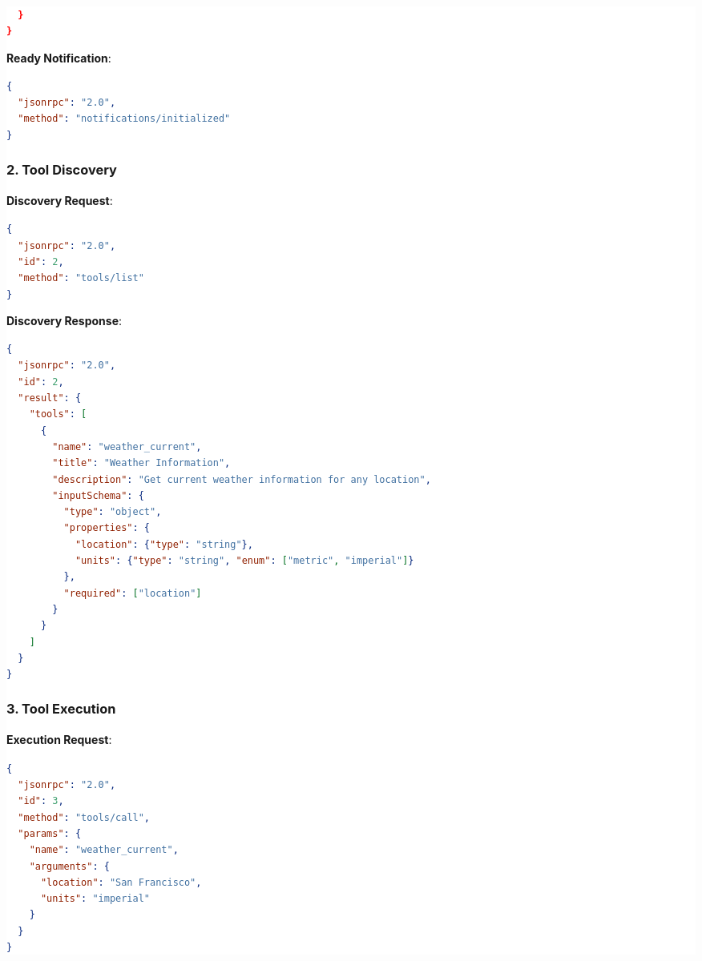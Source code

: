 ```json
  }
}
```

**Ready Notification**:
```json
{
  "jsonrpc": "2.0",
  "method": "notifications/initialized"
}
```

### 2. Tool Discovery

**Discovery Request**:
```json
{
  "jsonrpc": "2.0",
  "id": 2,
  "method": "tools/list"
}
```

**Discovery Response**:
```json
{
  "jsonrpc": "2.0",
  "id": 2,
  "result": {
    "tools": [
      {
        "name": "weather_current",
        "title": "Weather Information",
        "description": "Get current weather information for any location",
        "inputSchema": {
          "type": "object",
          "properties": {
            "location": {"type": "string"},
            "units": {"type": "string", "enum": ["metric", "imperial"]}
          },
          "required": ["location"]
        }
      }
    ]
  }
}
```

### 3. Tool Execution

**Execution Request**:
```json
{
  "jsonrpc": "2.0",
  "id": 3,
  "method": "tools/call",
  "params": {
    "name": "weather_current",
    "arguments": {
      "location": "San Francisco",
      "units": "imperial"
    }
  }
}
```
